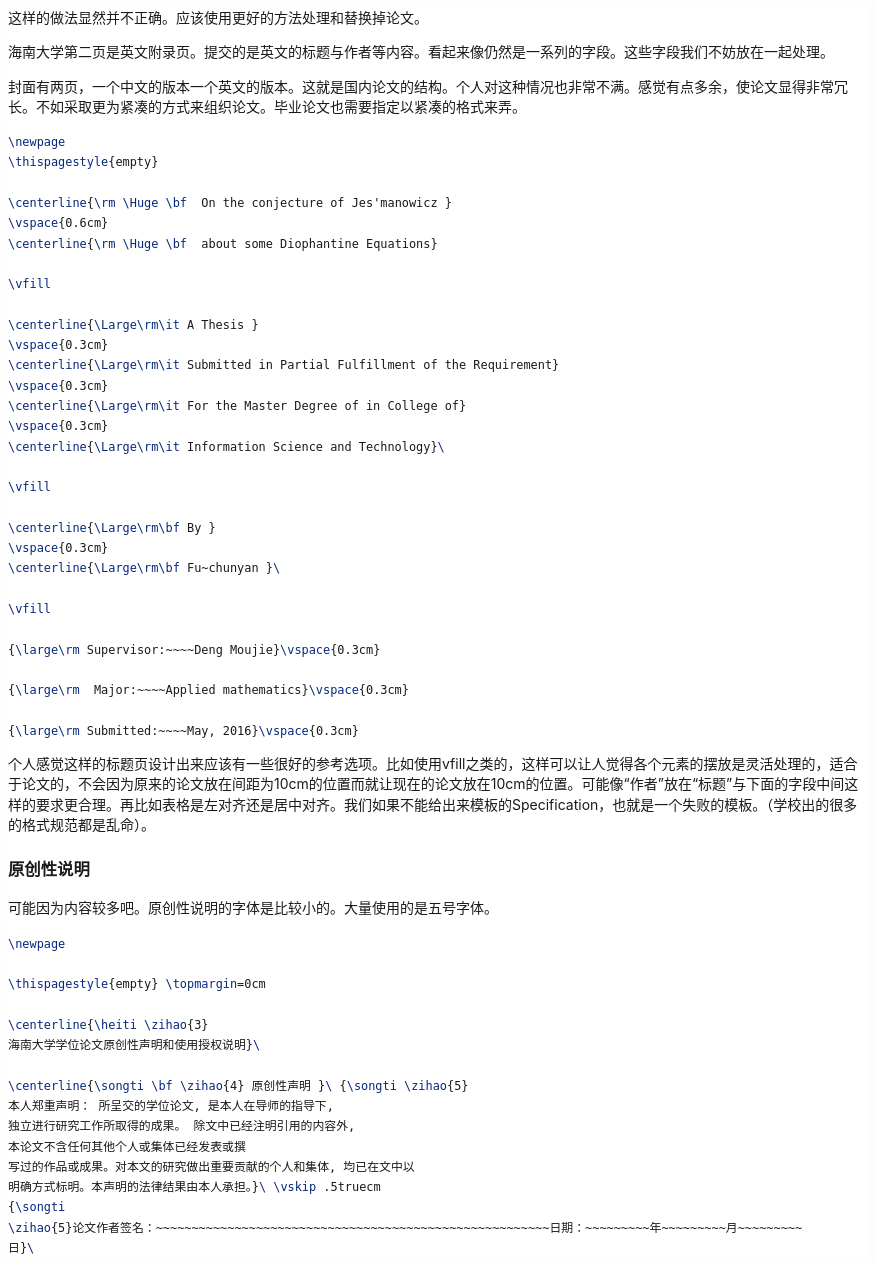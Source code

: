 这样的做法显然并不正确。应该使用更好的方法处理和替换掉论文。

海南大学第二页是英文附录页。提交的是英文的标题与作者等内容。看起来像仍然是一系列的字段。这些字段我们不妨放在一起处理。

封面有两页，一个中文的版本一个英文的版本。这就是国内论文的结构。个人对这种情况也非常不满。感觉有点多余，使论文显得非常冗长。不如采取更为紧凑的方式来组织论文。毕业论文也需要指定以紧凑的格式来弄。

```latex
\newpage
\thispagestyle{empty}

\centerline{\rm \Huge \bf  On the conjecture of Jes'manowicz }
\vspace{0.6cm}
\centerline{\rm \Huge \bf  about some Diophantine Equations}

\vfill 

\centerline{\Large\rm\it A Thesis }
\vspace{0.3cm}
\centerline{\Large\rm\it Submitted in Partial Fulfillment of the Requirement}
\vspace{0.3cm}
\centerline{\Large\rm\it For the Master Degree of in College of}
\vspace{0.3cm}
\centerline{\Large\rm\it Information Science and Technology}\

\vfill

\centerline{\Large\rm\bf By }
\vspace{0.3cm}
\centerline{\Large\rm\bf Fu~chunyan }\

\vfill

{\large\rm Supervisor:~~~~Deng Moujie}\vspace{0.3cm}

{\large\rm  Major:~~~~Applied mathematics}\vspace{0.3cm}

{\large\rm Submitted:~~~~May, 2016}\vspace{0.3cm}
```


个人感觉这样的标题页设计出来应该有一些很好的参考选项。比如使用vfill之类的，这样可以让人觉得各个元素的摆放是灵活处理的，适合于论文的，不会因为原来的论文放在间距为10cm的位置而就让现在的论文放在10cm的位置。可能像“作者”放在“标题”与下面的字段中间这样的要求更合理。再比如表格是左对齐还是居中对齐。我们如果不能给出来模板的Specification，也就是一个失败的模板。（学校出的很多的格式规范都是乱命）。



### 原创性说明

可能因为内容较多吧。原创性说明的字体是比较小的。大量使用的是五号字体。

```latex
\newpage

\thispagestyle{empty} \topmargin=0cm

\centerline{\heiti \zihao{3}
海南大学学位论文原创性声明和使用授权说明}\

\centerline{\songti \bf \zihao{4} 原创性声明 }\ {\songti \zihao{5}
本人郑重声明： 所呈交的学位论文, 是本人在导师的指导下,
独立进行研究工作所取得的成果。 除文中已经注明引用的内容外,
本论文不含任何其他个人或集体已经发表或撰
写过的作品或成果。对本文的研究做出重要贡献的个人和集体, 均已在文中以
明确方式标明。本声明的法律结果由本人承担。}\ \vskip .5truecm
{\songti
\zihao{5}论文作者签名：~~~~~~~~~~~~~~~~~~~~~~~~~~~~~~~~~~~~~~~~~~~~~~~~~~~~~~~日期：~~~~~~~~~年~~~~~~~~~月~~~~~~~~~
日}\
```